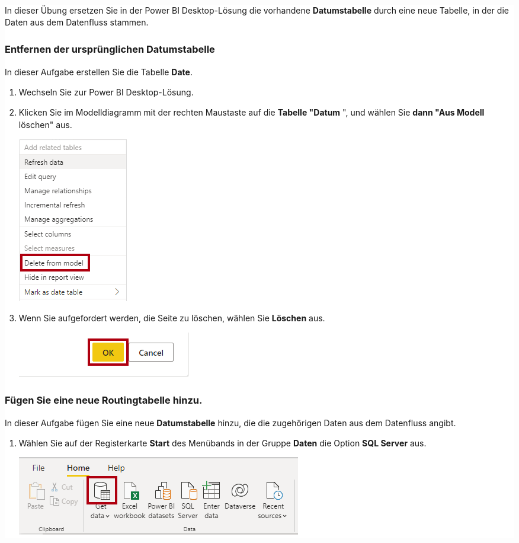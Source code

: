 In dieser Übung ersetzen Sie in der Power BI Desktop-Lösung die vorhandene **Datumstabelle** durch eine neue Tabelle, in der die Daten aus dem Datenfluss stammen.

### Entfernen der ursprünglichen Datumstabelle

In dieser Aufgabe erstellen Sie die Tabelle **Date**.

1. Wechseln Sie zur Power BI Desktop-Lösung.

1. Klicken Sie im Modelldiagramm mit der rechten Maustaste auf die **Tabelle "Datum** ", und wählen Sie **dann "Aus Modell** löschen" aus.

    ![](../images/dp500-create-a-dataflow-image35.png)

1. Wenn Sie aufgefordert werden, die Seite zu löschen, wählen Sie **Löschen** aus.

    ![](../images/dp500-create-a-dataflow-image36.png)

  


### Fügen Sie eine neue Routingtabelle hinzu.

In dieser Aufgabe fügen Sie eine neue **Datumstabelle** hinzu, die die zugehörigen Daten aus dem Datenfluss angibt.

1. Wählen Sie auf der Registerkarte **Start** des Menübands in der Gruppe **Daten** die Option **SQL Server** aus.

    ![](../images/dp500-create-a-dataflow-image37.png)
